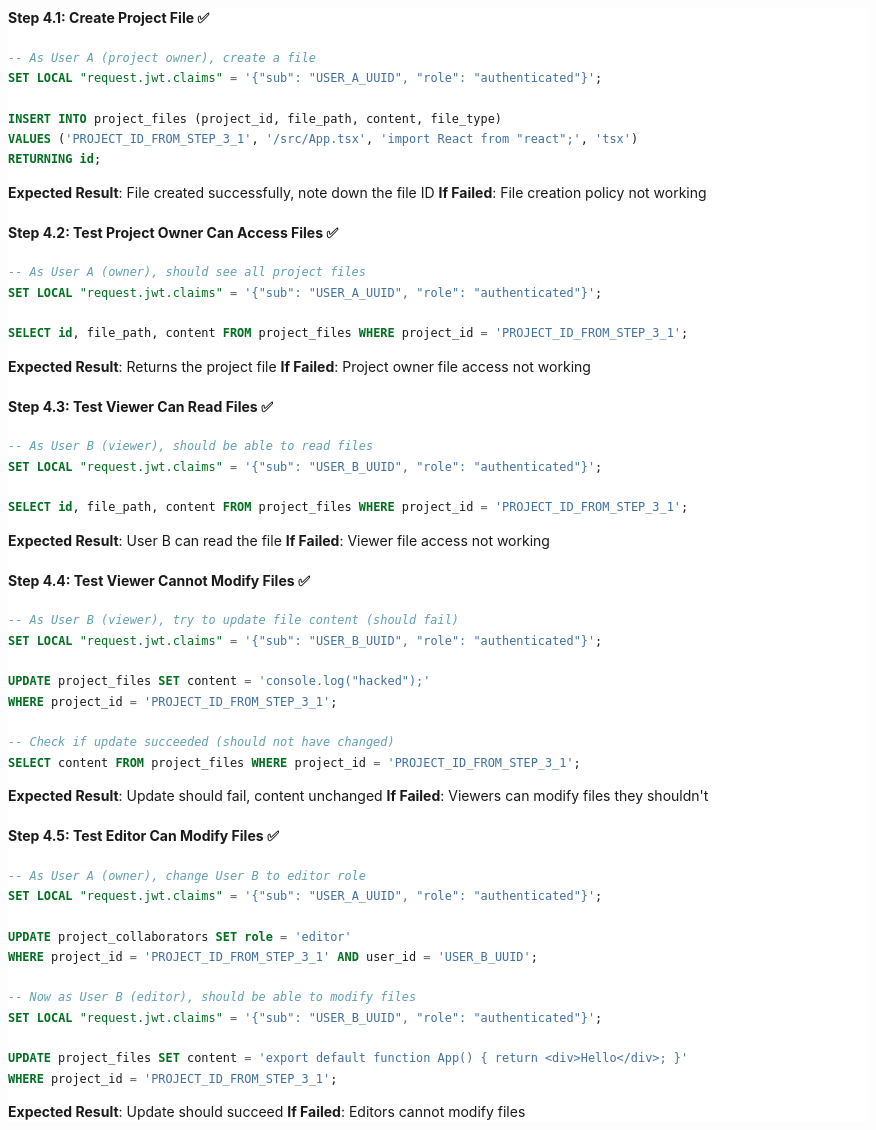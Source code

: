 #### Step 4.1: Create Project File ✅
```sql
-- As User A (project owner), create a file
SET LOCAL "request.jwt.claims" = '{"sub": "USER_A_UUID", "role": "authenticated"}';

INSERT INTO project_files (project_id, file_path, content, file_type)
VALUES ('PROJECT_ID_FROM_STEP_3_1', '/src/App.tsx', 'import React from "react";', 'tsx')
RETURNING id;
```
**Expected Result**: File created successfully, note down the file ID
**If Failed**: File creation policy not working

#### Step 4.2: Test Project Owner Can Access Files ✅
```sql
-- As User A (owner), should see all project files
SET LOCAL "request.jwt.claims" = '{"sub": "USER_A_UUID", "role": "authenticated"}';

SELECT id, file_path, content FROM project_files WHERE project_id = 'PROJECT_ID_FROM_STEP_3_1';
```
**Expected Result**: Returns the project file
**If Failed**: Project owner file access not working

#### Step 4.3: Test Viewer Can Read Files ✅
```sql
-- As User B (viewer), should be able to read files
SET LOCAL "request.jwt.claims" = '{"sub": "USER_B_UUID", "role": "authenticated"}';

SELECT id, file_path, content FROM project_files WHERE project_id = 'PROJECT_ID_FROM_STEP_3_1';
```
**Expected Result**: User B can read the file
**If Failed**: Viewer file access not working

#### Step 4.4: Test Viewer Cannot Modify Files ✅
```sql
-- As User B (viewer), try to update file content (should fail)
SET LOCAL "request.jwt.claims" = '{"sub": "USER_B_UUID", "role": "authenticated"}';

UPDATE project_files SET content = 'console.log("hacked");' 
WHERE project_id = 'PROJECT_ID_FROM_STEP_3_1';

-- Check if update succeeded (should not have changed)
SELECT content FROM project_files WHERE project_id = 'PROJECT_ID_FROM_STEP_3_1';
```
**Expected Result**: Update should fail, content unchanged
**If Failed**: Viewers can modify files they shouldn't

#### Step 4.5: Test Editor Can Modify Files ✅
```sql
-- As User A (owner), change User B to editor role
SET LOCAL "request.jwt.claims" = '{"sub": "USER_A_UUID", "role": "authenticated"}';

UPDATE project_collaborators SET role = 'editor' 
WHERE project_id = 'PROJECT_ID_FROM_STEP_3_1' AND user_id = 'USER_B_UUID';

-- Now as User B (editor), should be able to modify files
SET LOCAL "request.jwt.claims" = '{"sub": "USER_B_UUID", "role": "authenticated"}';

UPDATE project_files SET content = 'export default function App() { return <div>Hello</div>; }' 
WHERE project_id = 'PROJECT_ID_FROM_STEP_3_1';
```
**Expected Result**: Update should succeed
**If Failed**: Editors cannot modify files
